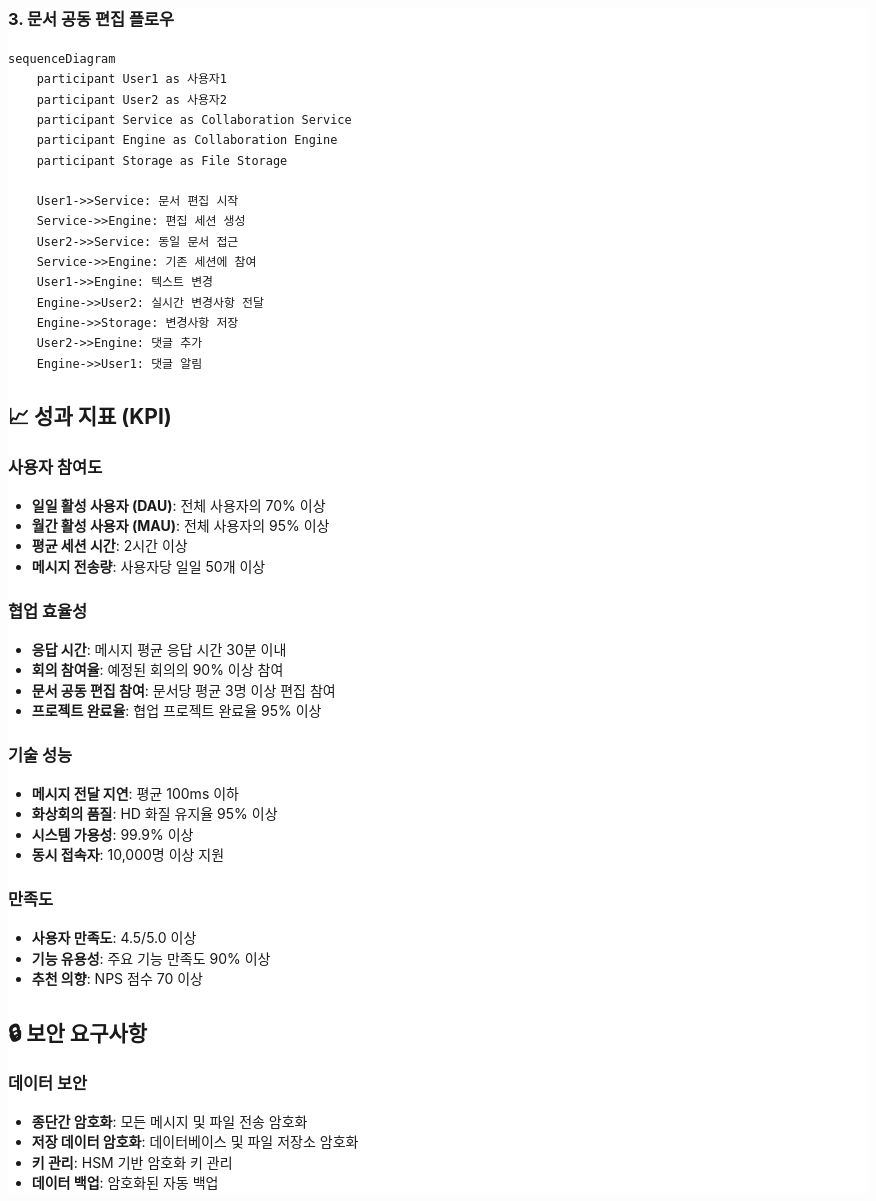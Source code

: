 
### 3. 문서 공동 편집 플로우
```mermaid
sequenceDiagram
    participant User1 as 사용자1
    participant User2 as 사용자2
    participant Service as Collaboration Service
    participant Engine as Collaboration Engine
    participant Storage as File Storage

    User1->>Service: 문서 편집 시작
    Service->>Engine: 편집 세션 생성
    User2->>Service: 동일 문서 접근
    Service->>Engine: 기존 세션에 참여
    User1->>Engine: 텍스트 변경
    Engine->>User2: 실시간 변경사항 전달
    Engine->>Storage: 변경사항 저장
    User2->>Engine: 댓글 추가
    Engine->>User1: 댓글 알림
```

## 📈 성과 지표 (KPI)

### 사용자 참여도
- **일일 활성 사용자 (DAU)**: 전체 사용자의 70% 이상
- **월간 활성 사용자 (MAU)**: 전체 사용자의 95% 이상
- **평균 세션 시간**: 2시간 이상
- **메시지 전송량**: 사용자당 일일 50개 이상

### 협업 효율성
- **응답 시간**: 메시지 평균 응답 시간 30분 이내
- **회의 참여율**: 예정된 회의의 90% 이상 참여
- **문서 공동 편집 참여**: 문서당 평균 3명 이상 편집 참여
- **프로젝트 완료율**: 협업 프로젝트 완료율 95% 이상

### 기술 성능
- **메시지 전달 지연**: 평균 100ms 이하
- **화상회의 품질**: HD 화질 유지율 95% 이상
- **시스템 가용성**: 99.9% 이상
- **동시 접속자**: 10,000명 이상 지원

### 만족도
- **사용자 만족도**: 4.5/5.0 이상
- **기능 유용성**: 주요 기능 만족도 90% 이상
- **추천 의향**: NPS 점수 70 이상

## 🔒 보안 요구사항

### 데이터 보안
- **종단간 암호화**: 모든 메시지 및 파일 전송 암호화
- **저장 데이터 암호화**: 데이터베이스 및 파일 저장소 암호화
- **키 관리**: HSM 기반 암호화 키 관리
- **데이터 백업**: 암호화된 자동 백업
